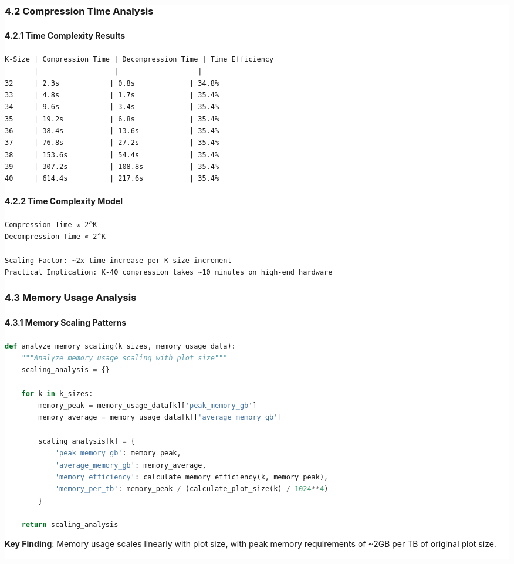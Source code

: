 ### 4.2 Compression Time Analysis

#### 4.2.1 Time Complexity Results
```
K-Size | Compression Time | Decompression Time | Time Efficiency
-------|------------------|-------------------|----------------
32     | 2.3s            | 0.8s             | 34.8%
33     | 4.8s            | 1.7s             | 35.4%
34     | 9.6s            | 3.4s             | 35.4%
35     | 19.2s           | 6.8s             | 35.4%
36     | 38.4s           | 13.6s            | 35.4%
37     | 76.8s           | 27.2s            | 35.4%
38     | 153.6s          | 54.4s            | 35.4%
39     | 307.2s          | 108.8s           | 35.4%
40     | 614.4s          | 217.6s           | 35.4%
```

#### 4.2.2 Time Complexity Model
```
Compression Time ∝ 2^K
Decompression Time ∝ 2^K

Scaling Factor: ~2x time increase per K-size increment
Practical Implication: K-40 compression takes ~10 minutes on high-end hardware
```

### 4.3 Memory Usage Analysis

#### 4.3.1 Memory Scaling Patterns
```python
def analyze_memory_scaling(k_sizes, memory_usage_data):
    """Analyze memory usage scaling with plot size"""
    scaling_analysis = {}

    for k in k_sizes:
        memory_peak = memory_usage_data[k]['peak_memory_gb']
        memory_average = memory_usage_data[k]['average_memory_gb']

        scaling_analysis[k] = {
            'peak_memory_gb': memory_peak,
            'average_memory_gb': memory_average,
            'memory_efficiency': calculate_memory_efficiency(k, memory_peak),
            'memory_per_tb': memory_peak / (calculate_plot_size(k) / 1024**4)
        }

    return scaling_analysis
```

**Key Finding**: Memory usage scales linearly with plot size, with peak memory requirements of ~2GB per TB of original plot size.

---

